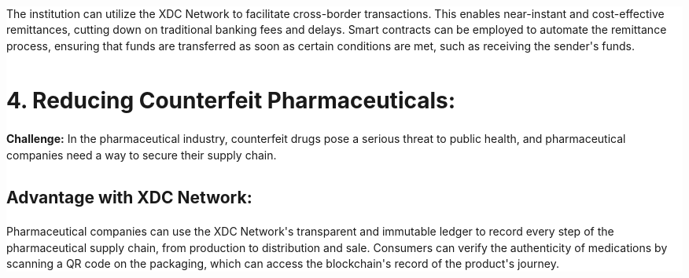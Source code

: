 
The institution can utilize the XDC Network to facilitate cross-border transactions. This enables near-instant and cost-effective remittances, cutting down on traditional banking fees and delays.
Smart contracts can be employed to automate the remittance process, ensuring that funds are transferred as soon as certain conditions are met, such as receiving the sender's funds.


# 4. Reducing Counterfeit Pharmaceuticals:


**Challenge:** In the pharmaceutical industry, counterfeit drugs pose a serious threat to public health, and pharmaceutical companies need a way to secure their supply chain.


## Advantage with XDC Network:


Pharmaceutical companies can use the XDC Network's transparent and immutable ledger to record every step of the pharmaceutical supply chain, from production to distribution and sale.
Consumers can verify the authenticity of medications by scanning a QR code on the packaging, which can access the blockchain's record of the product's journey.
